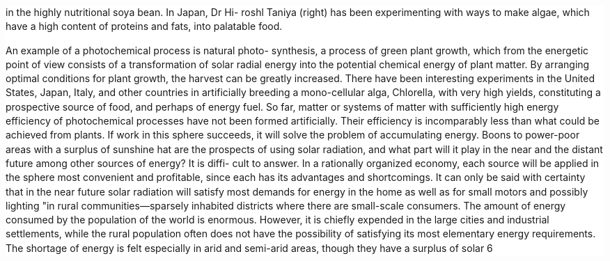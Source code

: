 in the highly nutritional 
soya bean. In Japan, Dr Hi- 
roshl Taniya (right) has been 
experimenting with ways to 
make algae, which have a 
high content of proteins and 
fats, into palatable food. 
  
        
    
    
    
           
  
      
    
    
    
    
    
    
      
    
    
   
An example of a photochemical process is natural photo- 
synthesis, a process of green plant growth, which from 
the energetic point of view consists of a transformation 
of solar radial energy into the potential chemical energy 
of plant matter. By arranging optimal conditions for 
plant growth, the harvest can be greatly increased. There 
have been interesting experiments in the United States, 
Japan, Italy, and other countries in artificially breeding a 
mono-cellular alga, Chlorella, with very high yields, 
constituting a prospective source of food, and perhaps of 
energy fuel. 
So far, matter or systems of matter with sufficiently 
high energy efficiency of photochemical processes have not 
been formed artificially. Their efficiency is incomparably 
less than what could be achieved from plants. If work 
in this sphere succeeds, it will solve the problem of 
accumulating energy. 
Boons to power-poor areas 
with a surplus of sunshine 
hat are the prospects of using solar radiation, and 
what part will it play in the near and the distant 
future among other sources of energy? It is diffi- 
cult to answer. In a rationally organized economy, each 
source will be applied in the sphere most convenient and 
profitable, since each has its advantages and shortcomings. 
It can only be said with certainty that in the near future 
solar radiation will satisfy most demands for energy in 
the home as well as for small motors and possibly lighting 
"in rural communities—sparsely inhabited districts where 
there are small-scale consumers. 
The amount of energy consumed by the population of 
the world is enormous. However, it is chiefly expended in 
the large cities and industrial settlements, while the rural 
population often does not have the possibility of 
satisfying its most elementary energy requirements. 
The shortage of energy is felt especially in arid and 
semi-arid areas, though they have a surplus of solar 
6 
  